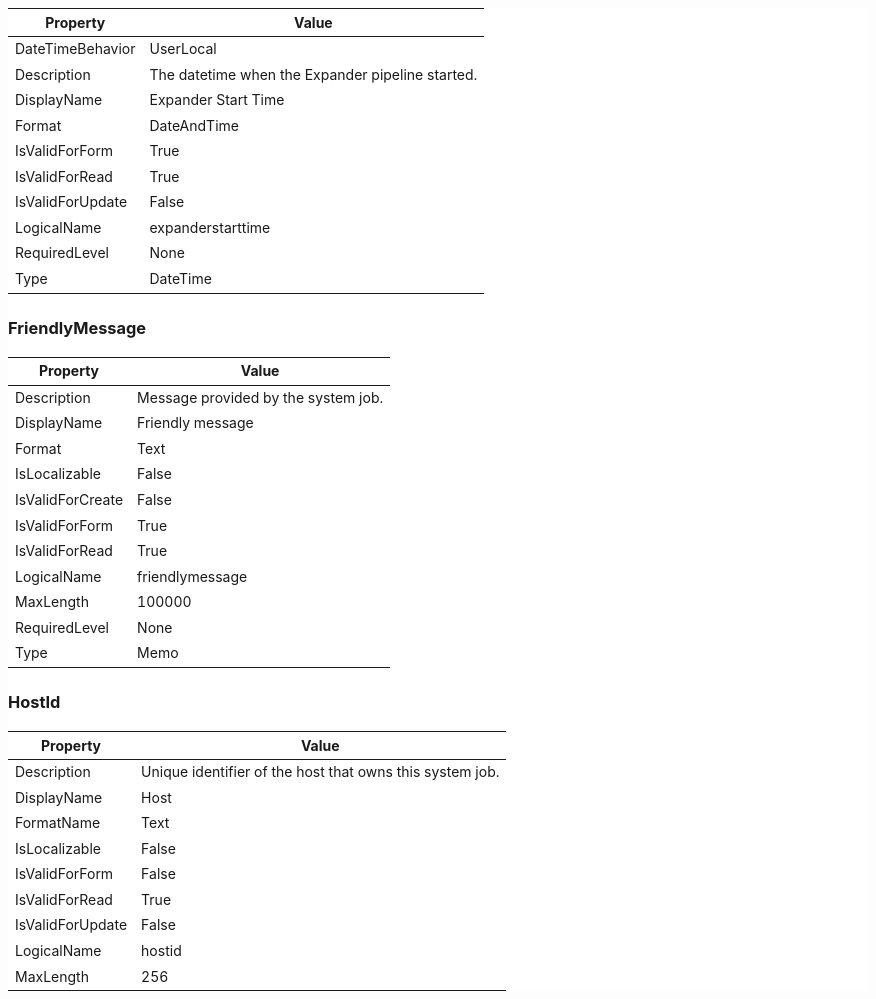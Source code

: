 |Property|Value|
|--------|-----|
|DateTimeBehavior|UserLocal|
|Description|The datetime when the Expander pipeline started.|
|DisplayName|Expander Start Time|
|Format|DateAndTime|
|IsValidForForm|True|
|IsValidForRead|True|
|IsValidForUpdate|False|
|LogicalName|expanderstarttime|
|RequiredLevel|None|
|Type|DateTime|


### <a name="BKMK_FriendlyMessage"></a> FriendlyMessage

|Property|Value|
|--------|-----|
|Description|Message provided by the system job.|
|DisplayName|Friendly message|
|Format|Text|
|IsLocalizable|False|
|IsValidForCreate|False|
|IsValidForForm|True|
|IsValidForRead|True|
|LogicalName|friendlymessage|
|MaxLength|100000|
|RequiredLevel|None|
|Type|Memo|


### <a name="BKMK_HostId"></a> HostId

|Property|Value|
|--------|-----|
|Description|Unique identifier of the host that owns this system job.|
|DisplayName|Host|
|FormatName|Text|
|IsLocalizable|False|
|IsValidForForm|False|
|IsValidForRead|True|
|IsValidForUpdate|False|
|LogicalName|hostid|
|MaxLength|256|